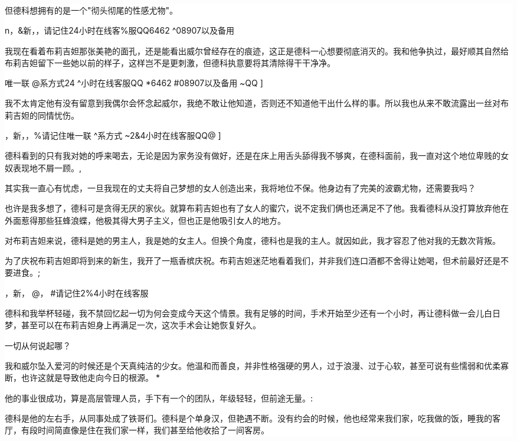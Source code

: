 
但德科想拥有的是一个"彻头彻尾的性感尤物"。

n，&新，，请记住24小时在线客%服QQ6462 ^08907以及备用





我现在看着布莉吉妲那张美艳的面孔，还是能看出威尔曾经存在的痕迹，这正是德科一心想要彻底消灭的。我和他争执过，最好顺其自然给布莉吉妲留下一些她以前的样子，这样岂不是更刺激，但德科执意要将其清除得干干净净。



 唯一联 @系方式24 ^小时在线客服QQ *6462 #08907以及备用 ~QQ ]



我不太肯定他有没有留意到我偶尔会怀念起威尔，我绝不敢让他知道，否则还不知道他干出什么样的事。所以我也从来不敢流露出一丝对布莉吉妲的同情忧伤。



，新，，%请记住唯一联 ^系方式 ~2&4小时在线客服QQ@ ]



德科看到的只有我对她的呼来喝去，无论是因为家务没有做好，还是在床上用舌头舔得我不够爽，在德科面前，我一直对这个地位卑贱的女奴表现地不屑一顾。,





其实我一直心有忧虑，一旦我现在的丈夫将自己梦想的女人创造出来，我将地位不保。他身边有了完美的波霸尤物，还需要我吗？





也许是我多想了，德科可是贪得无厌的家伙。就算布莉吉妲也有了女人的蜜穴，说不定我们俩也还满足不了他。我看德科从没打算放弃他在外面惹得那些狂蜂浪蝶，他极其得大男子主义，但也正是他吸引女人的地方。



对布莉吉妲来说，德科是她的男主人，我是她的女主人。但换个角度，德科也是我的主人。就因如此，我才容忍了他对我的无数次背叛。



为了庆祝布莉吉妲即将到来的新生，我开了一瓶香槟庆祝。布莉吉妲迷茫地看着我们，并非我们连口酒都不舍得让她喝，但术前最好还是不要进食。;



，新， @， #请记住2%4小时在线客服



德科和我举杯轻碰，我不禁回忆起一切为何会变成今天这个情景。我有足够的时间，手术开始至少还有一个小时，再让德科做一会儿白日梦，甚至可以在布莉吉妲身上再满足一次，这次手术会让她恢复好久。





一切从何说起哪？



我和威尔坠入爱河的时候还是个天真纯洁的少女。他温和而善良，并非性格强硬的男人，过于浪漫、过于心软，甚至可说有些懦弱和优柔寡断，也许这就是导致他走向今日的根源。 *





他的事业很成功，算是高层管理人员，手下有一个的团队，年级轻轻，但前途无量。:



德科是他的左右手，从同事处成了铁哥们。德科是个单身汉，但艳遇不断。没有约会的时候，他也经常来我们家，吃我做的饭，睡我的客厅，有段时间简直像是住在我们家一样，我们甚至给他收拾了一间客房。


